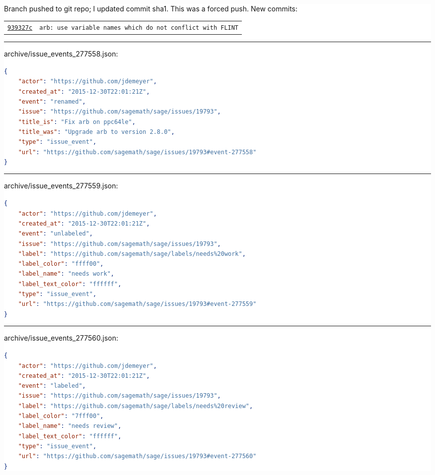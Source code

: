 <div id="comment:9"></div>

Branch pushed to git repo; I updated commit sha1. This was a forced push. New commits:
<table><tr><td><a href="https://github.com/sagemath/sagetrac-mirror/commit/939327c15d8ebb237e2136954650a9634d2d99ba"><code>939327c</code></a></td><td><code>arb: use variable names which do not conflict with FLINT</code></td></tr></table>




---

archive/issue_events_277558.json:
```json
{
    "actor": "https://github.com/jdemeyer",
    "created_at": "2015-12-30T22:01:21Z",
    "event": "renamed",
    "issue": "https://github.com/sagemath/sage/issues/19793",
    "title_is": "Fix arb on ppc64le",
    "title_was": "Upgrade arb to version 2.8.0",
    "type": "issue_event",
    "url": "https://github.com/sagemath/sage/issues/19793#event-277558"
}
```



---

archive/issue_events_277559.json:
```json
{
    "actor": "https://github.com/jdemeyer",
    "created_at": "2015-12-30T22:01:21Z",
    "event": "unlabeled",
    "issue": "https://github.com/sagemath/sage/issues/19793",
    "label": "https://github.com/sagemath/sage/labels/needs%20work",
    "label_color": "ffff00",
    "label_name": "needs work",
    "label_text_color": "ffffff",
    "type": "issue_event",
    "url": "https://github.com/sagemath/sage/issues/19793#event-277559"
}
```



---

archive/issue_events_277560.json:
```json
{
    "actor": "https://github.com/jdemeyer",
    "created_at": "2015-12-30T22:01:21Z",
    "event": "labeled",
    "issue": "https://github.com/sagemath/sage/issues/19793",
    "label": "https://github.com/sagemath/sage/labels/needs%20review",
    "label_color": "7fff00",
    "label_name": "needs review",
    "label_text_color": "ffffff",
    "type": "issue_event",
    "url": "https://github.com/sagemath/sage/issues/19793#event-277560"
}
```
